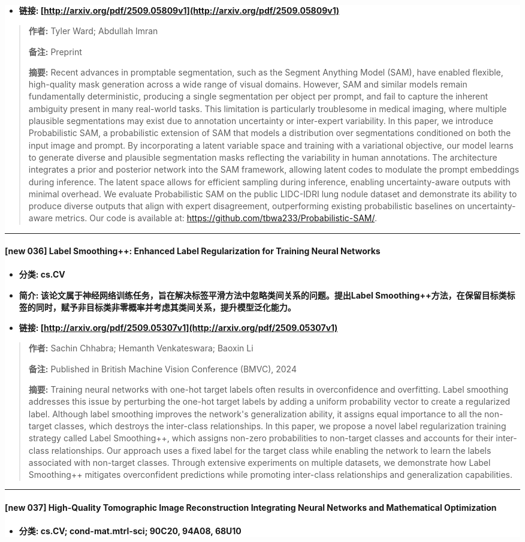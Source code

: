 - **链接: [http://arxiv.org/pdf/2509.05809v1](http://arxiv.org/pdf/2509.05809v1)**

> **作者:** Tyler Ward; Abdullah Imran
>
> **备注:** Preprint
>
> **摘要:** Recent advances in promptable segmentation, such as the Segment Anything Model (SAM), have enabled flexible, high-quality mask generation across a wide range of visual domains. However, SAM and similar models remain fundamentally deterministic, producing a single segmentation per object per prompt, and fail to capture the inherent ambiguity present in many real-world tasks. This limitation is particularly troublesome in medical imaging, where multiple plausible segmentations may exist due to annotation uncertainty or inter-expert variability. In this paper, we introduce Probabilistic SAM, a probabilistic extension of SAM that models a distribution over segmentations conditioned on both the input image and prompt. By incorporating a latent variable space and training with a variational objective, our model learns to generate diverse and plausible segmentation masks reflecting the variability in human annotations. The architecture integrates a prior and posterior network into the SAM framework, allowing latent codes to modulate the prompt embeddings during inference. The latent space allows for efficient sampling during inference, enabling uncertainty-aware outputs with minimal overhead. We evaluate Probabilistic SAM on the public LIDC-IDRI lung nodule dataset and demonstrate its ability to produce diverse outputs that align with expert disagreement, outperforming existing probabilistic baselines on uncertainty-aware metrics. Our code is available at: https://github.com/tbwa233/Probabilistic-SAM/.
>
---
#### [new 036] Label Smoothing++: Enhanced Label Regularization for Training Neural Networks
- **分类: cs.CV**

- **简介: 该论文属于神经网络训练任务，旨在解决标签平滑方法中忽略类间关系的问题。提出Label Smoothing++方法，在保留目标类标签的同时，赋予非目标类非零概率并考虑其类间关系，提升模型泛化能力。**

- **链接: [http://arxiv.org/pdf/2509.05307v1](http://arxiv.org/pdf/2509.05307v1)**

> **作者:** Sachin Chhabra; Hemanth Venkateswara; Baoxin Li
>
> **备注:** Published in British Machine Vision Conference (BMVC), 2024
>
> **摘要:** Training neural networks with one-hot target labels often results in overconfidence and overfitting. Label smoothing addresses this issue by perturbing the one-hot target labels by adding a uniform probability vector to create a regularized label. Although label smoothing improves the network's generalization ability, it assigns equal importance to all the non-target classes, which destroys the inter-class relationships. In this paper, we propose a novel label regularization training strategy called Label Smoothing++, which assigns non-zero probabilities to non-target classes and accounts for their inter-class relationships. Our approach uses a fixed label for the target class while enabling the network to learn the labels associated with non-target classes. Through extensive experiments on multiple datasets, we demonstrate how Label Smoothing++ mitigates overconfident predictions while promoting inter-class relationships and generalization capabilities.
>
---
#### [new 037] High-Quality Tomographic Image Reconstruction Integrating Neural Networks and Mathematical Optimization
- **分类: cs.CV; cond-mat.mtrl-sci; 90C20, 94A08, 68U10**
